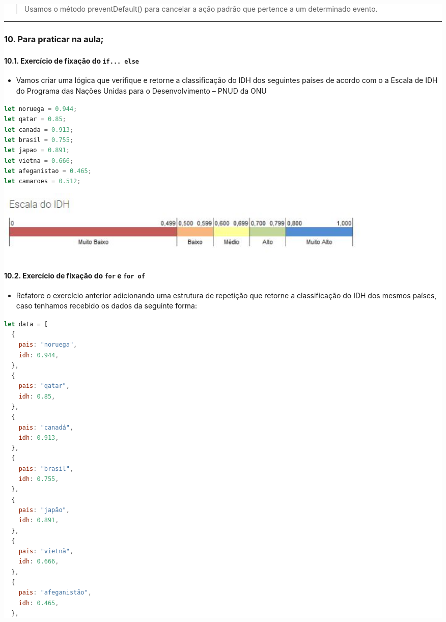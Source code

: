 > Usamos o método preventDefault() para cancelar a ação padrão que pertence a um determinado evento.

---

### 10. Para praticar na aula;

#### 10.1. Exercício de fixação do `if... else`

- Vamos criar uma lógica que verifique e retorne a classificação do IDH dos seguintes países de acordo com o a Escala de IDH do Programa das Nações Unidas para o Desenvolvimento – PNUD da ONU

```js
let noruega = 0.944;
let qatar = 0.85;
let canada = 0.913;
let brasil = 0.755;
let japao = 0.891;
let vietna = 0.666;
let afeganistao = 0.465;
let camaroes = 0.512;
```

<img src='./assets/idh.jpg' width=700 alt='índice que mede IDH'>

#### 10.2. Exercício de fixação do `for` e `for of`

- Refatore o exercício anterior adicionando uma estrutura de repetição que retorne a classificação do IDH dos mesmos países, caso tenhamos recebido os dados da seguinte forma:

```js
let data = [
  {
    pais: "noruega",
    idh: 0.944,
  },
  {
    pais: "qatar",
    idh: 0.85,
  },
  {
    pais: "canadá",
    idh: 0.913,
  },
  {
    pais: "brasil",
    idh: 0.755,
  },
  {
    pais: "japão",
    idh: 0.891,
  },
  {
    pais: "vietnã",
    idh: 0.666,
  },
  {
    pais: "afeganistão",
    idh: 0.465,
  },
```